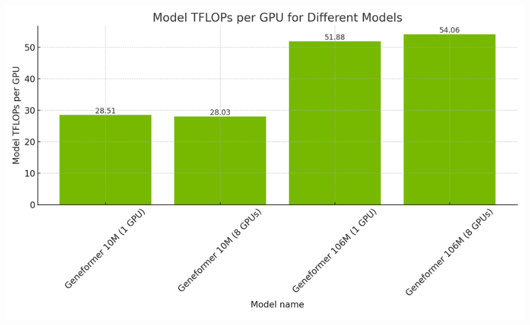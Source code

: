 ![TFLOPs per GPU (A100) shows improved utilization by 106M variant](../images/sc_fm/model_tflops_per_gpu_chart_tight_layout.png)
